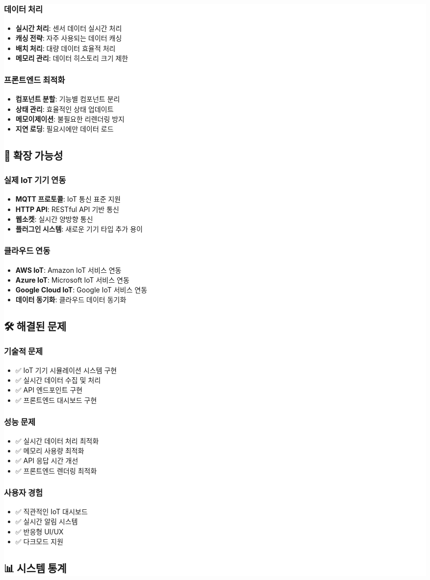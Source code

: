 ### 데이터 처리
- **실시간 처리**: 센서 데이터 실시간 처리
- **캐싱 전략**: 자주 사용되는 데이터 캐싱
- **배치 처리**: 대량 데이터 효율적 처리
- **메모리 관리**: 데이터 히스토리 크기 제한

### 프론트엔드 최적화
- **컴포넌트 분할**: 기능별 컴포넌트 분리
- **상태 관리**: 효율적인 상태 업데이트
- **메모이제이션**: 불필요한 리렌더링 방지
- **지연 로딩**: 필요시에만 데이터 로드

## 🚀 확장 가능성

### 실제 IoT 기기 연동
- **MQTT 프로토콜**: IoT 통신 표준 지원
- **HTTP API**: RESTful API 기반 통신
- **웹소켓**: 실시간 양방향 통신
- **플러그인 시스템**: 새로운 기기 타입 추가 용이

### 클라우드 연동
- **AWS IoT**: Amazon IoT 서비스 연동
- **Azure IoT**: Microsoft IoT 서비스 연동
- **Google Cloud IoT**: Google IoT 서비스 연동
- **데이터 동기화**: 클라우드 데이터 동기화

## 🛠️ 해결된 문제

### 기술적 문제
- ✅ IoT 기기 시뮬레이션 시스템 구현
- ✅ 실시간 데이터 수집 및 처리
- ✅ API 엔드포인트 구현
- ✅ 프론트엔드 대시보드 구현

### 성능 문제
- ✅ 실시간 데이터 처리 최적화
- ✅ 메모리 사용량 최적화
- ✅ API 응답 시간 개선
- ✅ 프론트엔드 렌더링 최적화

### 사용자 경험
- ✅ 직관적인 IoT 대시보드
- ✅ 실시간 알림 시스템
- ✅ 반응형 UI/UX
- ✅ 다크모드 지원

## 📊 시스템 통계
